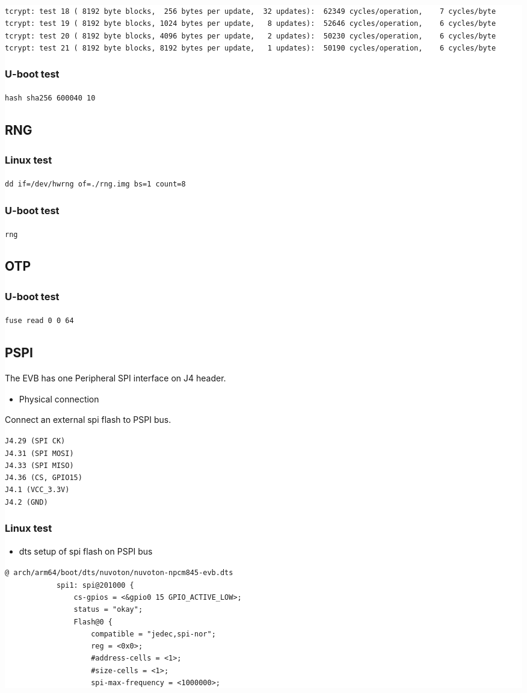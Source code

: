 ```
tcrypt: test 18 ( 8192 byte blocks,  256 bytes per update,  32 updates):  62349 cycles/operation,    7 cycles/byte
tcrypt: test 19 ( 8192 byte blocks, 1024 bytes per update,   8 updates):  52646 cycles/operation,    6 cycles/byte
tcrypt: test 20 ( 8192 byte blocks, 4096 bytes per update,   2 updates):  50230 cycles/operation,    6 cycles/byte
tcrypt: test 21 ( 8192 byte blocks, 8192 bytes per update,   1 updates):  50190 cycles/operation,    6 cycles/byte

```

### U-boot test
```
hash sha256 600040 10
```

## RNG
### Linux test
```
dd if=/dev/hwrng of=./rng.img bs=1 count=8
```

### U-boot test
```
rng
```

## OTP

### U-boot test
```
fuse read 0 0 64
```

## PSPI

The EVB has one Peripheral SPI interface on J4 header.

- Physical connection

Connect an external spi flash to PSPI bus.
```
J4.29 (SPI CK)
J4.31 (SPI MOSI)
J4.33 (SPI MISO)
J4.36 (CS, GPIO15)
J4.1 (VCC_3.3V)
J4.2 (GND)
```

### Linux test
- dts setup of spi flash on PSPI bus
```
@ arch/arm64/boot/dts/nuvoton/nuvoton-npcm845-evb.dts
            spi1: spi@201000 {
                cs-gpios = <&gpio0 15 GPIO_ACTIVE_LOW>;
                status = "okay";
                Flash@0 {
                    compatible = "jedec,spi-nor";
                    reg = <0x0>;
                    #address-cells = <1>;
                    #size-cells = <1>;
                    spi-max-frequency = <1000000>;
```